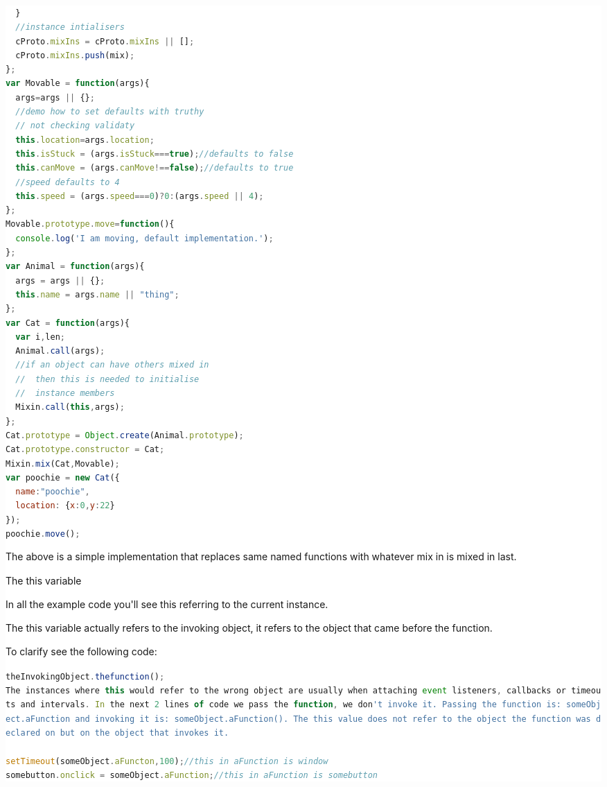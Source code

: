 ```javascript
  }
  //instance intialisers
  cProto.mixIns = cProto.mixIns || [];
  cProto.mixIns.push(mix);
};
var Movable = function(args){
  args=args || {};
  //demo how to set defaults with truthy
  // not checking validaty
  this.location=args.location;
  this.isStuck = (args.isStuck===true);//defaults to false
  this.canMove = (args.canMove!==false);//defaults to true
  //speed defaults to 4
  this.speed = (args.speed===0)?0:(args.speed || 4);
};
Movable.prototype.move=function(){
  console.log('I am moving, default implementation.');
};
var Animal = function(args){
  args = args || {};
  this.name = args.name || "thing";
};
var Cat = function(args){
  var i,len;
  Animal.call(args);
  //if an object can have others mixed in
  //  then this is needed to initialise
  //  instance members
  Mixin.call(this,args);
};
Cat.prototype = Object.create(Animal.prototype);
Cat.prototype.constructor = Cat;
Mixin.mix(Cat,Movable);
var poochie = new Cat({
  name:"poochie",
  location: {x:0,y:22}
});
poochie.move();
```

The above is a simple implementation that replaces same named functions with whatever mix in is mixed in last.

The this variable

In all the example code you'll see this referring to the current instance.

The this variable actually refers to the invoking object, it refers to the object that came before the function.

To clarify see the following code:

```javascript
theInvokingObject.thefunction();
The instances where this would refer to the wrong object are usually when attaching event listeners, callbacks or timeouts and intervals. In the next 2 lines of code we pass the function, we don't invoke it. Passing the function is: someObject.aFunction and invoking it is: someObject.aFunction(). The this value does not refer to the object the function was declared on but on the object that invokes it.

setTimeout(someObject.aFuncton,100);//this in aFunction is window
somebutton.onclick = someObject.aFunction;//this in aFunction is somebutton
```
